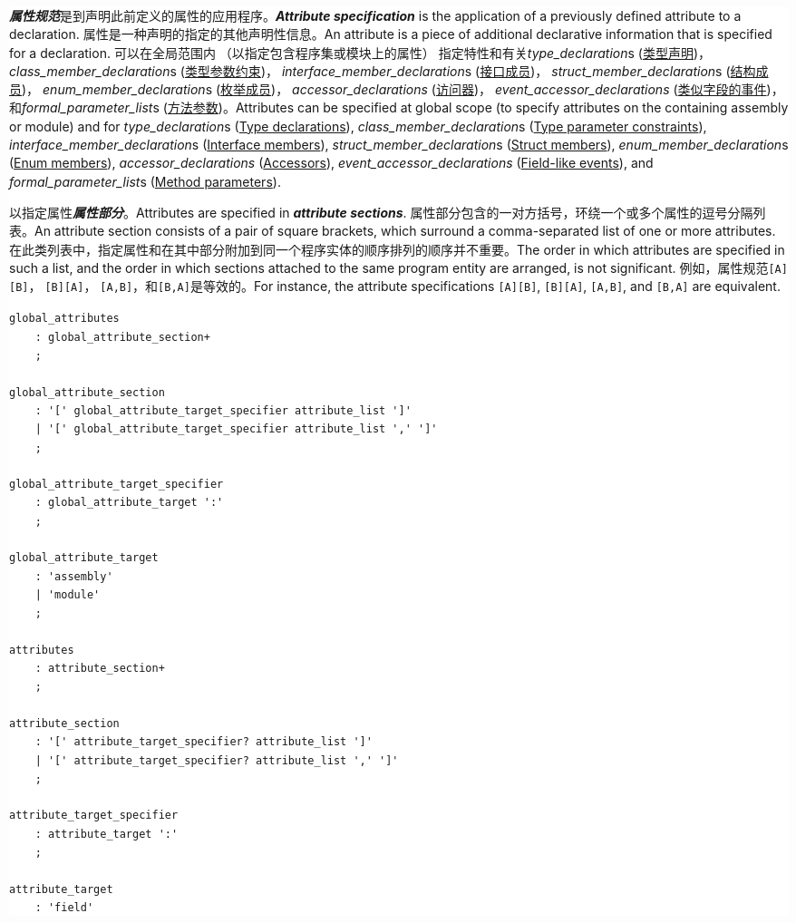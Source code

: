 <span data-ttu-id="4d0a6-153">***属性规范***是到声明此前定义的属性的应用程序。</span><span class="sxs-lookup"><span data-stu-id="4d0a6-153">***Attribute specification*** is the application of a previously defined attribute to a declaration.</span></span> <span data-ttu-id="4d0a6-154">属性是一种声明的指定的其他声明性信息。</span><span class="sxs-lookup"><span data-stu-id="4d0a6-154">An attribute is a piece of additional declarative information that is specified for a declaration.</span></span> <span data-ttu-id="4d0a6-155">可以在全局范围内 （以指定包含程序集或模块上的属性） 指定特性和有关*type_declaration*s ([类型声明](namespaces.md#type-declarations))， *class_member_declaration*s ([类型参数约束](classes.md#type-parameter-constraints))， *interface_member_declaration*s ([接口成员](interfaces.md#interface-members))， *struct_member_declaration*s ([结构成员](structs.md#struct-members))， *enum_member_declaration*s ([枚举成员](enums.md#enum-members))， *accessor_declarations* ([访问器](classes.md#accessors))， *event_accessor_declarations* ([类似字段的事件](classes.md#field-like-events))，和*formal_parameter_list*s ([方法参数](classes.md#method-parameters))。</span><span class="sxs-lookup"><span data-stu-id="4d0a6-155">Attributes can be specified at global scope (to specify attributes on the containing assembly or module) and for *type_declaration*s ([Type declarations](namespaces.md#type-declarations)), *class_member_declaration*s ([Type parameter constraints](classes.md#type-parameter-constraints)), *interface_member_declaration*s ([Interface members](interfaces.md#interface-members)), *struct_member_declaration*s ([Struct members](structs.md#struct-members)), *enum_member_declaration*s ([Enum members](enums.md#enum-members)), *accessor_declarations* ([Accessors](classes.md#accessors)), *event_accessor_declarations* ([Field-like events](classes.md#field-like-events)), and *formal_parameter_list*s ([Method parameters](classes.md#method-parameters)).</span></span>

<span data-ttu-id="4d0a6-156">以指定属性***属性部分***。</span><span class="sxs-lookup"><span data-stu-id="4d0a6-156">Attributes are specified in ***attribute sections***.</span></span> <span data-ttu-id="4d0a6-157">属性部分包含的一对方括号，环绕一个或多个属性的逗号分隔列表。</span><span class="sxs-lookup"><span data-stu-id="4d0a6-157">An attribute section consists of a pair of square brackets, which surround a comma-separated list of one or more attributes.</span></span> <span data-ttu-id="4d0a6-158">在此类列表中，指定属性和在其中部分附加到同一个程序实体的顺序排列的顺序并不重要。</span><span class="sxs-lookup"><span data-stu-id="4d0a6-158">The order in which attributes are specified in such a list, and the order in which sections attached to the same program entity are arranged, is not significant.</span></span> <span data-ttu-id="4d0a6-159">例如，属性规范`[A][B]`， `[B][A]`， `[A,B]`，和`[B,A]`是等效的。</span><span class="sxs-lookup"><span data-stu-id="4d0a6-159">For instance, the attribute specifications `[A][B]`, `[B][A]`, `[A,B]`, and `[B,A]` are equivalent.</span></span>

```antlr
global_attributes
    : global_attribute_section+
    ;

global_attribute_section
    : '[' global_attribute_target_specifier attribute_list ']'
    | '[' global_attribute_target_specifier attribute_list ',' ']'
    ;

global_attribute_target_specifier
    : global_attribute_target ':'
    ;

global_attribute_target
    : 'assembly'
    | 'module'
    ;

attributes
    : attribute_section+
    ;

attribute_section
    : '[' attribute_target_specifier? attribute_list ']'
    | '[' attribute_target_specifier? attribute_list ',' ']'
    ;

attribute_target_specifier
    : attribute_target ':'
    ;

attribute_target
    : 'field'
```